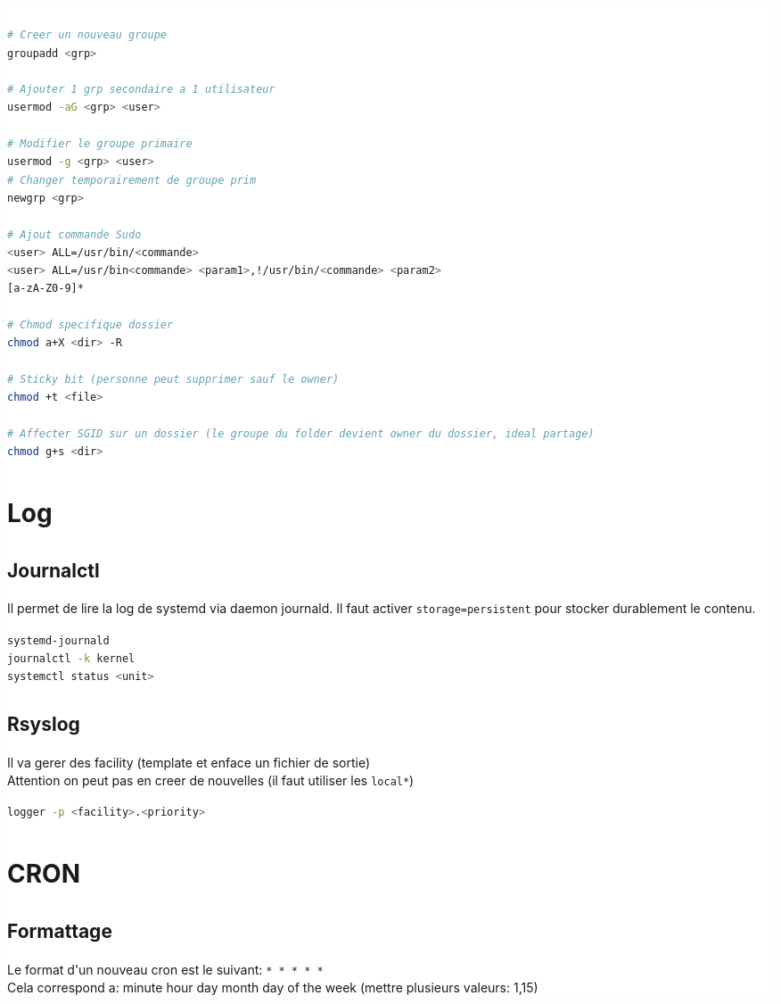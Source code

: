 ```bash

# Creer un nouveau groupe
groupadd <grp>

# Ajouter 1 grp secondaire a 1 utilisateur
usermod -aG <grp> <user>

# Modifier le groupe primaire
usermod -g <grp> <user>
# Changer temporairement de groupe prim
newgrp <grp>

# Ajout commande Sudo
<user> ALL=/usr/bin/<commande>
<user> ALL=/usr/bin<commande> <param1>,!/usr/bin/<commande> <param2>
[a-zA-Z0-9]*

# Chmod specifique dossier
chmod a+X <dir> -R

# Sticky bit (personne peut supprimer sauf le owner)
chmod +t <file>

# Affecter SGID sur un dossier (le groupe du folder devient owner du dossier, ideal partage)
chmod g+s <dir>
```


# Log
## Journalctl
Il permet de lire la log de systemd via daemon journald. Il faut activer `storage=persistent` pour stocker durablement le contenu.
```bash
systemd-journald
journalctl -k kernel
systemctl status <unit>
```

## Rsyslog
Il va gerer des facility (template et enface un fichier de sortie)  
Attention on peut pas en creer de nouvelles (il faut utiliser les `local*`)
```bash
logger -p <facility>.<priority>
```


# CRON
## Formattage
Le format d'un nouveau cron est le suivant: `* * * * *`  
Cela correspond a: minute hour day month day of the week (mettre plusieurs valeurs: 1,15)

